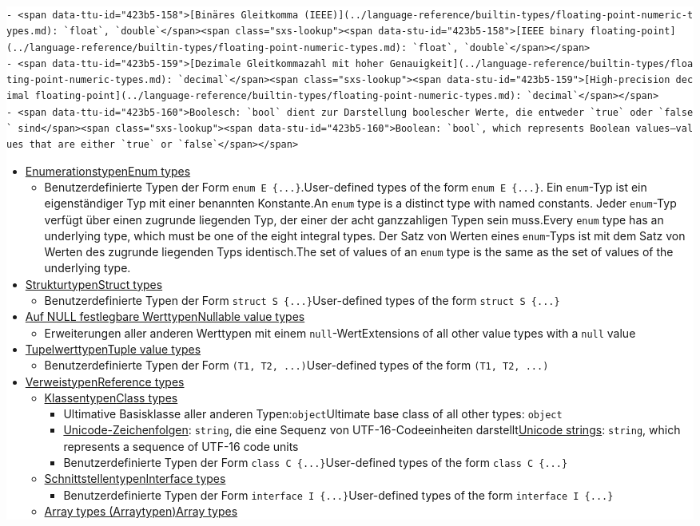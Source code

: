     - <span data-ttu-id="423b5-158">[Binäres Gleitkomma (IEEE)](../language-reference/builtin-types/floating-point-numeric-types.md): `float`, `double`</span><span class="sxs-lookup"><span data-stu-id="423b5-158">[IEEE binary floating-point](../language-reference/builtin-types/floating-point-numeric-types.md): `float`, `double`</span></span>
    - <span data-ttu-id="423b5-159">[Dezimale Gleitkommazahl mit hoher Genauigkeit](../language-reference/builtin-types/floating-point-numeric-types.md): `decimal`</span><span class="sxs-lookup"><span data-stu-id="423b5-159">[High-precision decimal floating-point](../language-reference/builtin-types/floating-point-numeric-types.md): `decimal`</span></span>
    - <span data-ttu-id="423b5-160">Boolesch: `bool` dient zur Darstellung boolescher Werte, die entweder `true` oder `false` sind</span><span class="sxs-lookup"><span data-stu-id="423b5-160">Boolean: `bool`, which represents Boolean values—values that are either `true` or `false`</span></span>
  - [<span data-ttu-id="423b5-161">Enumerationstypen</span><span class="sxs-lookup"><span data-stu-id="423b5-161">Enum types</span></span>](../language-reference/builtin-types/enum.md)
    - <span data-ttu-id="423b5-162">Benutzerdefinierte Typen der Form `enum E {...}`.</span><span class="sxs-lookup"><span data-stu-id="423b5-162">User-defined types of the form `enum E {...}`.</span></span> <span data-ttu-id="423b5-163">Ein `enum`-Typ ist ein eigenständiger Typ mit einer benannten Konstante.</span><span class="sxs-lookup"><span data-stu-id="423b5-163">An `enum` type is a distinct type with named constants.</span></span> <span data-ttu-id="423b5-164">Jeder `enum`-Typ verfügt über einen zugrunde liegenden Typ, der einer der acht ganzzahligen Typen sein muss.</span><span class="sxs-lookup"><span data-stu-id="423b5-164">Every `enum` type has an underlying type, which must be one of the eight integral types.</span></span> <span data-ttu-id="423b5-165">Der Satz von Werten eines `enum`-Typs ist mit dem Satz von Werten des zugrunde liegenden Typs identisch.</span><span class="sxs-lookup"><span data-stu-id="423b5-165">The set of values of an `enum` type is the same as the set of values of the underlying type.</span></span>
  - [<span data-ttu-id="423b5-166">Strukturtypen</span><span class="sxs-lookup"><span data-stu-id="423b5-166">Struct types</span></span>](../language-reference/builtin-types/struct.md)
    - <span data-ttu-id="423b5-167">Benutzerdefinierte Typen der Form `struct S {...}`</span><span class="sxs-lookup"><span data-stu-id="423b5-167">User-defined types of the form `struct S {...}`</span></span>
  - [<span data-ttu-id="423b5-168">Auf NULL festlegbare Werttypen</span><span class="sxs-lookup"><span data-stu-id="423b5-168">Nullable value types</span></span>](../language-reference/builtin-types/nullable-value-types.md)
    - <span data-ttu-id="423b5-169">Erweiterungen aller anderen Werttypen mit einem `null`-Wert</span><span class="sxs-lookup"><span data-stu-id="423b5-169">Extensions of all other value types with a `null` value</span></span>
  - [<span data-ttu-id="423b5-170">Tupelwerttypen</span><span class="sxs-lookup"><span data-stu-id="423b5-170">Tuple value types</span></span>](../language-reference/builtin-types/value-tuples.md)
    - <span data-ttu-id="423b5-171">Benutzerdefinierte Typen der Form `(T1, T2, ...)`</span><span class="sxs-lookup"><span data-stu-id="423b5-171">User-defined types of the form `(T1, T2, ...)`</span></span>
- [<span data-ttu-id="423b5-172">Verweistypen</span><span class="sxs-lookup"><span data-stu-id="423b5-172">Reference types</span></span>](../language-reference/keywords/reference-types.md)
  - [<span data-ttu-id="423b5-173">Klassentypen</span><span class="sxs-lookup"><span data-stu-id="423b5-173">Class types</span></span>](../language-reference/keywords/class.md)
    - <span data-ttu-id="423b5-174">Ultimative Basisklasse aller anderen Typen:`object`</span><span class="sxs-lookup"><span data-stu-id="423b5-174">Ultimate base class of all other types: `object`</span></span>
    - <span data-ttu-id="423b5-175">[Unicode-Zeichenfolgen](../../standard/base-types/character-encoding-introduction.md): `string`, die eine Sequenz von UTF-16-Codeeinheiten darstellt</span><span class="sxs-lookup"><span data-stu-id="423b5-175">[Unicode strings](../../standard/base-types/character-encoding-introduction.md): `string`, which represents a sequence of UTF-16 code units</span></span>
    - <span data-ttu-id="423b5-176">Benutzerdefinierte Typen der Form `class C {...}`</span><span class="sxs-lookup"><span data-stu-id="423b5-176">User-defined types of the form `class C {...}`</span></span>
  - [<span data-ttu-id="423b5-177">Schnittstellentypen</span><span class="sxs-lookup"><span data-stu-id="423b5-177">Interface types</span></span>](../language-reference/keywords/interface.md)
    - <span data-ttu-id="423b5-178">Benutzerdefinierte Typen der Form `interface I {...}`</span><span class="sxs-lookup"><span data-stu-id="423b5-178">User-defined types of the form `interface I {...}`</span></span>
  - [<span data-ttu-id="423b5-179">Array types (Arraytypen)</span><span class="sxs-lookup"><span data-stu-id="423b5-179">Array types</span></span>](../programming-guide/arrays/index.md)